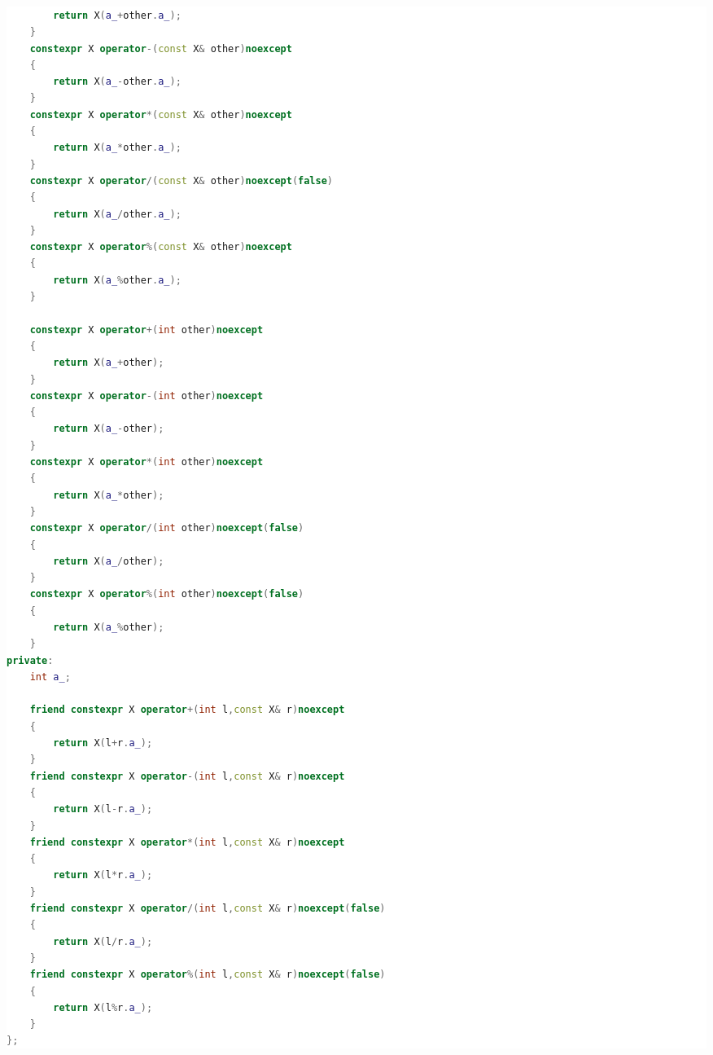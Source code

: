 ```cpp
        return X(a_+other.a_);
    }
    constexpr X operator-(const X& other)noexcept
    {
        return X(a_-other.a_);
    }
    constexpr X operator*(const X& other)noexcept
    {
        return X(a_*other.a_);
    }
    constexpr X operator/(const X& other)noexcept(false)
    {
        return X(a_/other.a_);
    }
    constexpr X operator%(const X& other)noexcept
    {
        return X(a_%other.a_);
    }

    constexpr X operator+(int other)noexcept
    {
        return X(a_+other);
    }
    constexpr X operator-(int other)noexcept
    {
        return X(a_-other);
    }
    constexpr X operator*(int other)noexcept
    {
        return X(a_*other);
    }
    constexpr X operator/(int other)noexcept(false)
    {
        return X(a_/other);
    }
    constexpr X operator%(int other)noexcept(false)
    {
        return X(a_%other);
    }
private:
    int a_;

    friend constexpr X operator+(int l,const X& r)noexcept
    {
        return X(l+r.a_);
    }
    friend constexpr X operator-(int l,const X& r)noexcept
    {
        return X(l-r.a_);
    }
    friend constexpr X operator*(int l,const X& r)noexcept
    {
        return X(l*r.a_);
    }
    friend constexpr X operator/(int l,const X& r)noexcept(false)
    {
        return X(l/r.a_);
    }
    friend constexpr X operator%(int l,const X& r)noexcept(false)
    {
        return X(l%r.a_);
    }
};
```